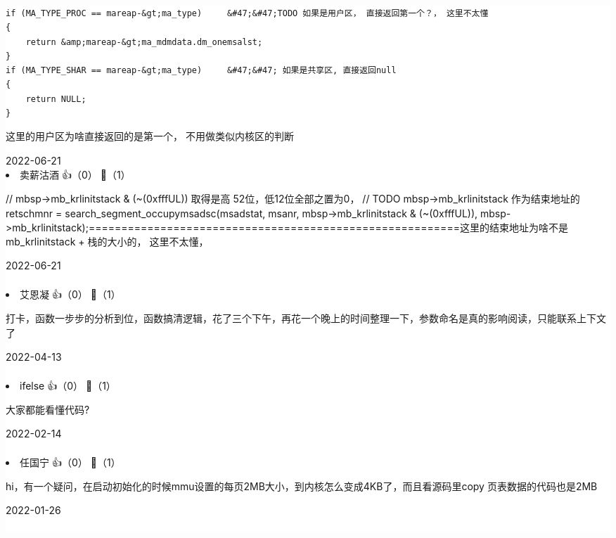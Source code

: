 	if (MA_TYPE_PROC == mareap-&gt;ma_type)		&#47;&#47;TODO 如果是用户区， 直接返回第一个？， 这里不太懂
	{
		return &amp;mareap-&gt;ma_mdmdata.dm_onemsalst;
	}
	if (MA_TYPE_SHAR == mareap-&gt;ma_type)		&#47;&#47; 如果是共享区, 直接返回null
	{
		return NULL;
	}

这里的用户区为啥直接返回的是第一个， 不用做类似内核区的判断</p>2022-06-21</li><br/><li><span>卖薪沽酒</span> 👍（0） 💬（1）<p>&#47;&#47; mbsp-&gt;mb_krlinitstack &amp; (~(0xfffUL)) 取得是高 52位，低12位全部之置为0，
	&#47;&#47; TODO mbsp-&gt;mb_krlinitstack 作为结束地址的
	retschmnr = search_segment_occupymsadsc(msadstat, msanr, mbsp-&gt;mb_krlinitstack &amp; (~(0xfffUL)), mbsp-&gt;mb_krlinitstack);=========================================================这里的结束地址为啥不是 mb_krlinitstack + 栈的大小的， 这里不太懂， </p>2022-06-21</li><br/><li><span>艾恩凝</span> 👍（0） 💬（1）<p>打卡，函数一步步的分析到位，函数搞清逻辑，花了三个下午，再花一个晚上的时间整理一下，参数命名是真的影响阅读，只能联系上下文了</p>2022-04-13</li><br/><li><span>ifelse</span> 👍（0） 💬（1）<p>大家都能看懂代码?</p>2022-02-14</li><br/><li><span>任国宁</span> 👍（0） 💬（1）<p>hi，有一个疑问，在启动初始化的时候mmu设置的每页2MB大小，到内核怎么变成4KB了，而且看源码里copy 页表数据的代码也是2MB</p>2022-01-26</li><br/>
</ul>